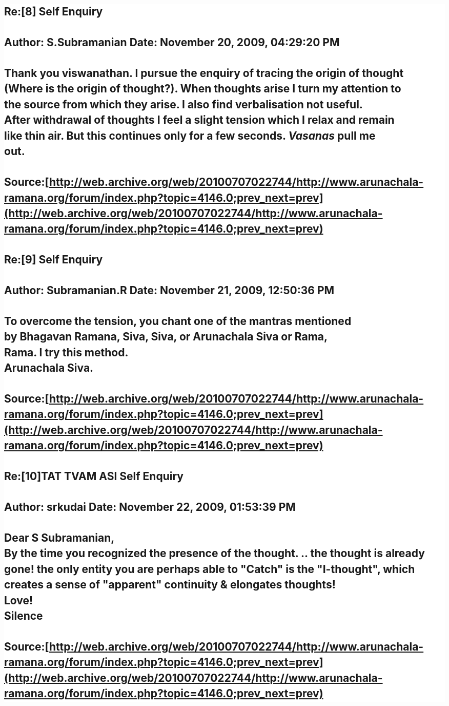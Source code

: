 ## Re:[8] Self Enquiry  
Author: S.Subramanian       Date: November 20, 2009, 04:29:20 PM  
---  
Thank you viswanathan. I pursue the enquiry of tracing the origin of thought  
(Where is the origin of thought?). When thoughts arise I turn my attention to  
the source from which they arise. I also find verbalisation not useful.  
After withdrawal of thoughts I feel a slight tension which I relax and remain  
like thin air. But this continues only for a few seconds. _Vasanas_ pull me  
out.
 ---  
Source:[http://web.archive.org/web/20100707022744/http://www.arunachala-ramana.org/forum/index.php?topic=4146.0;prev_next=prev](http://web.archive.org/web/20100707022744/http://www.arunachala-ramana.org/forum/index.php?topic=4146.0;prev_next=prev)   
---  

## Re:[9] Self Enquiry  
Author: Subramanian.R       Date: November 21, 2009, 12:50:36 PM  
---  
To overcome the tension, you chant one of the mantras mentioned   
by Bhagavan Ramana, Siva, Siva, or Arunachala Siva or Rama,   
Rama. I try this method.   
Arunachala Siva.
 ---  
Source:[http://web.archive.org/web/20100707022744/http://www.arunachala-ramana.org/forum/index.php?topic=4146.0;prev_next=prev](http://web.archive.org/web/20100707022744/http://www.arunachala-ramana.org/forum/index.php?topic=4146.0;prev_next=prev)   
---  

## Re:[10]TAT TVAM ASI  Self Enquiry  
Author: srkudai             Date: November 22, 2009, 01:53:39 PM  
---  
Dear S Subramanian,   
 By the time you recognized the presence of the thought. .. the thought is already gone! the only entity you are perhaps able to "Catch" is the "I-thought", which creates a sense of "apparent" continuity & elongates thoughts!   
Love!   
Silence
 ---  
Source:[http://web.archive.org/web/20100707022744/http://www.arunachala-ramana.org/forum/index.php?topic=4146.0;prev_next=prev](http://web.archive.org/web/20100707022744/http://www.arunachala-ramana.org/forum/index.php?topic=4146.0;prev_next=prev)   
---  

